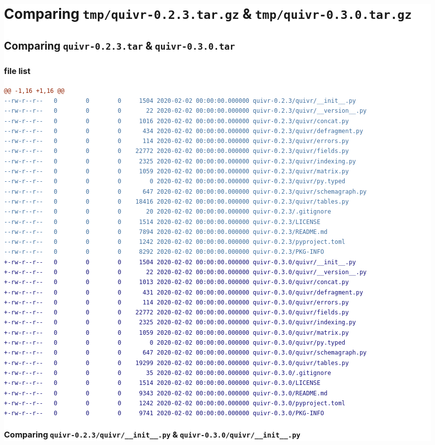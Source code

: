 # Comparing `tmp/quivr-0.2.3.tar.gz` & `tmp/quivr-0.3.0.tar.gz`

## Comparing `quivr-0.2.3.tar` & `quivr-0.3.0.tar`

### file list

```diff
@@ -1,16 +1,16 @@
--rw-r--r--   0        0        0     1504 2020-02-02 00:00:00.000000 quivr-0.2.3/quivr/__init__.py
--rw-r--r--   0        0        0       22 2020-02-02 00:00:00.000000 quivr-0.2.3/quivr/__version__.py
--rw-r--r--   0        0        0     1016 2020-02-02 00:00:00.000000 quivr-0.2.3/quivr/concat.py
--rw-r--r--   0        0        0      434 2020-02-02 00:00:00.000000 quivr-0.2.3/quivr/defragment.py
--rw-r--r--   0        0        0      114 2020-02-02 00:00:00.000000 quivr-0.2.3/quivr/errors.py
--rw-r--r--   0        0        0    22772 2020-02-02 00:00:00.000000 quivr-0.2.3/quivr/fields.py
--rw-r--r--   0        0        0     2325 2020-02-02 00:00:00.000000 quivr-0.2.3/quivr/indexing.py
--rw-r--r--   0        0        0     1059 2020-02-02 00:00:00.000000 quivr-0.2.3/quivr/matrix.py
--rw-r--r--   0        0        0        0 2020-02-02 00:00:00.000000 quivr-0.2.3/quivr/py.typed
--rw-r--r--   0        0        0      647 2020-02-02 00:00:00.000000 quivr-0.2.3/quivr/schemagraph.py
--rw-r--r--   0        0        0    18416 2020-02-02 00:00:00.000000 quivr-0.2.3/quivr/tables.py
--rw-r--r--   0        0        0       20 2020-02-02 00:00:00.000000 quivr-0.2.3/.gitignore
--rw-r--r--   0        0        0     1514 2020-02-02 00:00:00.000000 quivr-0.2.3/LICENSE
--rw-r--r--   0        0        0     7894 2020-02-02 00:00:00.000000 quivr-0.2.3/README.md
--rw-r--r--   0        0        0     1242 2020-02-02 00:00:00.000000 quivr-0.2.3/pyproject.toml
--rw-r--r--   0        0        0     8292 2020-02-02 00:00:00.000000 quivr-0.2.3/PKG-INFO
+-rw-r--r--   0        0        0     1504 2020-02-02 00:00:00.000000 quivr-0.3.0/quivr/__init__.py
+-rw-r--r--   0        0        0       22 2020-02-02 00:00:00.000000 quivr-0.3.0/quivr/__version__.py
+-rw-r--r--   0        0        0     1013 2020-02-02 00:00:00.000000 quivr-0.3.0/quivr/concat.py
+-rw-r--r--   0        0        0      431 2020-02-02 00:00:00.000000 quivr-0.3.0/quivr/defragment.py
+-rw-r--r--   0        0        0      114 2020-02-02 00:00:00.000000 quivr-0.3.0/quivr/errors.py
+-rw-r--r--   0        0        0    22772 2020-02-02 00:00:00.000000 quivr-0.3.0/quivr/fields.py
+-rw-r--r--   0        0        0     2325 2020-02-02 00:00:00.000000 quivr-0.3.0/quivr/indexing.py
+-rw-r--r--   0        0        0     1059 2020-02-02 00:00:00.000000 quivr-0.3.0/quivr/matrix.py
+-rw-r--r--   0        0        0        0 2020-02-02 00:00:00.000000 quivr-0.3.0/quivr/py.typed
+-rw-r--r--   0        0        0      647 2020-02-02 00:00:00.000000 quivr-0.3.0/quivr/schemagraph.py
+-rw-r--r--   0        0        0    19299 2020-02-02 00:00:00.000000 quivr-0.3.0/quivr/tables.py
+-rw-r--r--   0        0        0       35 2020-02-02 00:00:00.000000 quivr-0.3.0/.gitignore
+-rw-r--r--   0        0        0     1514 2020-02-02 00:00:00.000000 quivr-0.3.0/LICENSE
+-rw-r--r--   0        0        0     9343 2020-02-02 00:00:00.000000 quivr-0.3.0/README.md
+-rw-r--r--   0        0        0     1242 2020-02-02 00:00:00.000000 quivr-0.3.0/pyproject.toml
+-rw-r--r--   0        0        0     9741 2020-02-02 00:00:00.000000 quivr-0.3.0/PKG-INFO
```

### Comparing `quivr-0.2.3/quivr/__init__.py` & `quivr-0.3.0/quivr/__init__.py`
